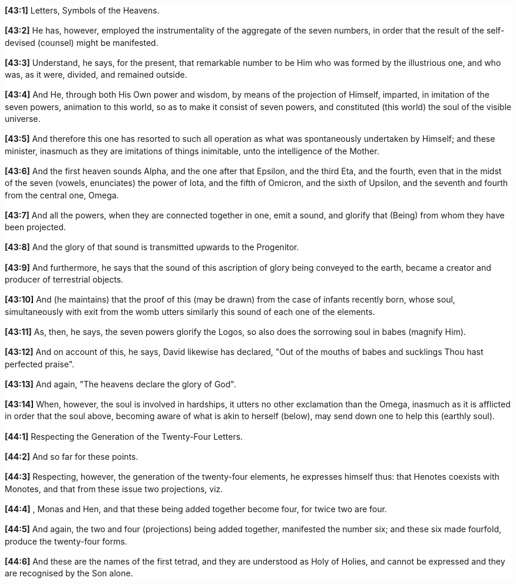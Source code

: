 **[43:1]** Letters, Symbols of the Heavens.

**[43:2]** He has, however, employed the instrumentality of the aggregate of the seven numbers, in order that the result of the self-devised (counsel) might be manifested.

**[43:3]** Understand, he says, for the present, that remarkable number to be Him who was formed by the illustrious one, and who was, as it were, divided, and remained outside.

**[43:4]** And He, through both His Own power and wisdom, by means of the projection of Himself, imparted, in imitation of the seven powers, animation to this world, so as to make it consist of seven powers, and constituted (this world) the soul of the visible universe.

**[43:5]** And therefore this one has resorted to such all operation as what was spontaneously undertaken by Himself; and these minister, inasmuch as they are imitations of things inimitable, unto the intelligence of the Mother.

**[43:6]** And the first heaven sounds Alpha, and the one after that Epsilon, and the third Eta, and the fourth, even that in the midst of the seven (vowels, enunciates) the power of Iota, and the fifth of Omicron, and the sixth of Upsilon, and the seventh and fourth from the central one, Omega.

**[43:7]** And all the powers, when they are connected together in one, emit a sound, and glorify that (Being) from whom they have been projected.

**[43:8]** And the glory of that sound is transmitted upwards to the Progenitor.

**[43:9]** And furthermore, he says that the sound of this ascription of glory being conveyed to the earth, became a creator and producer of terrestrial objects.

**[43:10]** And (he maintains) that the proof of this (may be drawn) from the case of infants recently born, whose soul, simultaneously with exit from the womb utters similarly this sound of each one of the elements.

**[43:11]** As, then, he says, the seven powers glorify the Logos, so also does the sorrowing soul in babes (magnify Him).

**[43:12]** And on account of this, he says, David likewise has declared, "Out of the mouths of babes and sucklings Thou hast perfected praise".

**[43:13]** And again, "The heavens declare the glory of God".

**[43:14]** When, however, the soul is involved in hardships, it utters no other exclamation than the Omega, inasmuch as it is afflicted in order that the soul above, becoming aware of what is akin to herself (below), may send down one to help this (earthly soul).

**[44:1]** Respecting the Generation of the Twenty-Four Letters.

**[44:2]** And so far for these points.

**[44:3]** Respecting, however, the generation of the twenty-four elements, he expresses himself thus: that Henotes coexists with Monotes, and that from these issue two projections, viz.

**[44:4]** , Monas and Hen, and that these being added together become four, for twice two are four.

**[44:5]** And again, the two and four (projections) being added together, manifested the number six; and these six made fourfold, produce the twenty-four forms.

**[44:6]** And these are the names of the first tetrad, and they are understood as Holy of Holies, and cannot be expressed and they are recognised by the Son alone.
